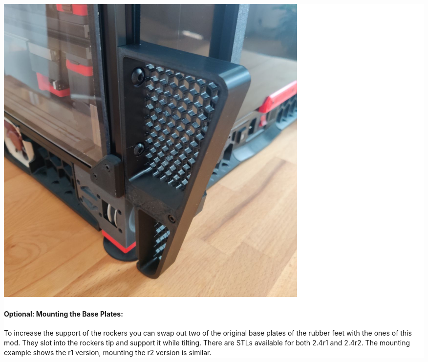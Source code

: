 <img src="./images/assembly_rockers_01.jpg" width="600">

#### Optional: Mounting the Base Plates: ####
To increase the support of the rockers you can swap out two of the original base plates of the rubber feet with the ones of this mod. They slot into the rockers tip and support it while tilting. There are STLs available for both 2.4r1 and 2.4r2. The mounting example shows the r1 version, mounting the r2 version is similar.
